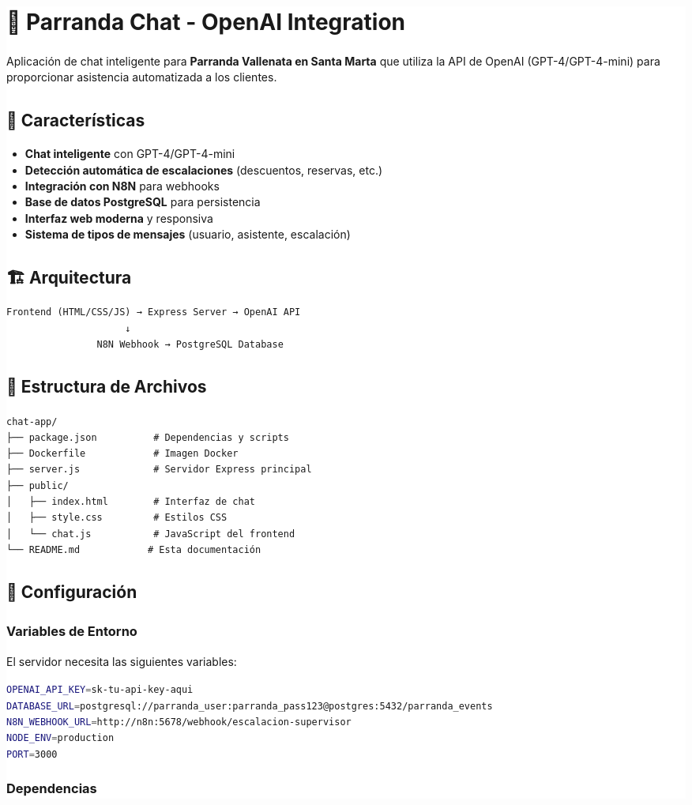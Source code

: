 # 🎵 Parranda Chat - OpenAI Integration

Aplicación de chat inteligente para **Parranda Vallenata en Santa Marta** que utiliza la API de OpenAI (GPT-4/GPT-4-mini) para proporcionar asistencia automatizada a los clientes.

## 🚀 Características

- **Chat inteligente** con GPT-4/GPT-4-mini
- **Detección automática de escalaciones** (descuentos, reservas, etc.)
- **Integración con N8N** para webhooks
- **Base de datos PostgreSQL** para persistencia
- **Interfaz web moderna** y responsiva
- **Sistema de tipos de mensajes** (usuario, asistente, escalación)

## 🏗️ Arquitectura

```
Frontend (HTML/CSS/JS) → Express Server → OpenAI API
                     ↓
                N8N Webhook → PostgreSQL Database
```

## 📁 Estructura de Archivos

```
chat-app/
├── package.json          # Dependencias y scripts
├── Dockerfile            # Imagen Docker
├── server.js             # Servidor Express principal
├── public/
│   ├── index.html        # Interfaz de chat
│   ├── style.css         # Estilos CSS
│   └── chat.js           # JavaScript del frontend
└── README.md            # Esta documentación
```

## 🔧 Configuración

### Variables de Entorno

El servidor necesita las siguientes variables:

```bash
OPENAI_API_KEY=sk-tu-api-key-aqui
DATABASE_URL=postgresql://parranda_user:parranda_pass123@postgres:5432/parranda_events
N8N_WEBHOOK_URL=http://n8n:5678/webhook/escalacion-supervisor
NODE_ENV=production
PORT=3000
```

### Dependencias
